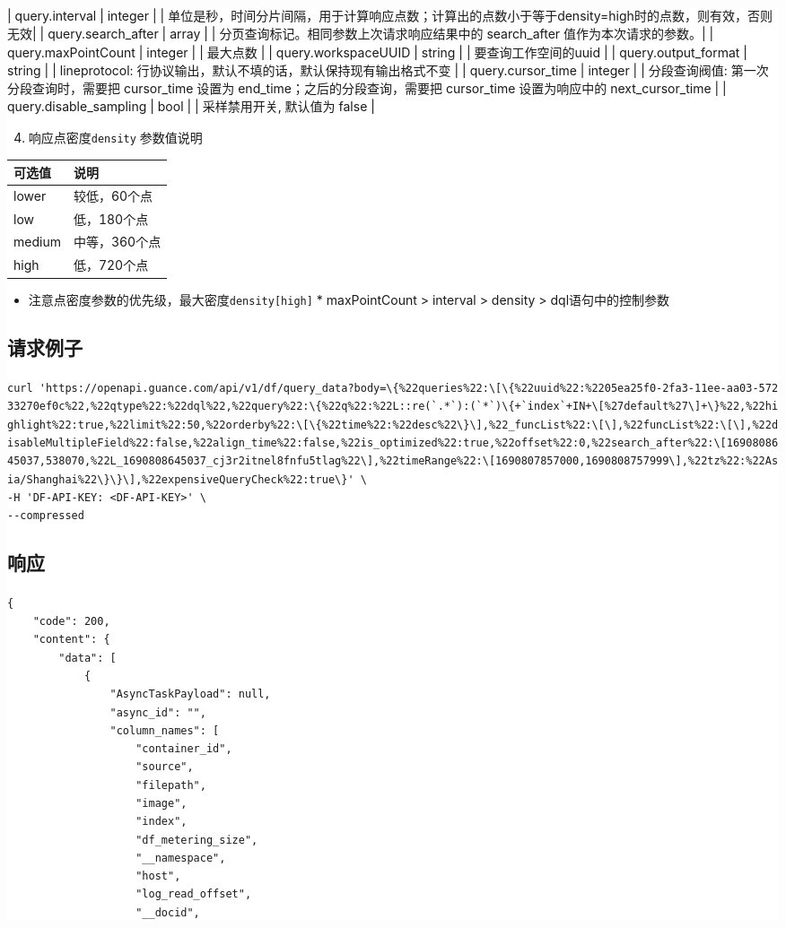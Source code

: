 |  query.interval  | integer  |   | 单位是秒，时间分片间隔，用于计算响应点数；计算出的点数小于等于density=high时的点数，则有效，否则无效|
|  query.search_after  | array  |   | 分页查询标记。相同参数上次请求响应结果中的 search_after 值作为本次请求的参数。|
|  query.maxPointCount  | integer  |   | 最大点数 |
|  query.workspaceUUID  | string  |   | 要查询工作空间的uuid |
|  query.output_format  | string  |   | lineprotocol: 行协议输出，默认不填的话，默认保持现有输出格式不变 |
|  query.cursor_time  | integer  |   | 分段查询阀值: 第一次分段查询时，需要把 cursor_time 设置为 end_time；之后的分段查询，需要把 cursor_time 设置为响应中的 next_cursor_time |
|  query.disable_sampling  | bool  |   | 采样禁用开关, 默认值为 false |


4. 响应点密度`density` 参数值说明

| 可选值  | 说明  |
| :------------ | :------------ |
|  lower |  较低，60个点  |
|  low   |  低，180个点 |
|  medium|   中等，360个点 |
|  high  |  低，720个点 |

* 注意点密度参数的优先级，最大密度`density[high]` *
maxPointCount > interval > density > dql语句中的控制参数   




## 请求例子
```shell
curl 'https://openapi.guance.com/api/v1/df/query_data?body=\{%22queries%22:\[\{%22uuid%22:%2205ea25f0-2fa3-11ee-aa03-57233270ef0c%22,%22qtype%22:%22dql%22,%22query%22:\{%22q%22:%22L::re(`.*`):(`*`)\{+`index`+IN+\[%27default%27\]+\}%22,%22highlight%22:true,%22limit%22:50,%22orderby%22:\[\{%22time%22:%22desc%22\}\],%22_funcList%22:\[\],%22funcList%22:\[\],%22disableMultipleField%22:false,%22align_time%22:false,%22is_optimized%22:true,%22offset%22:0,%22search_after%22:\[1690808645037,538070,%22L_1690808645037_cj3r2itnel8fnfu5tlag%22\],%22timeRange%22:\[1690807857000,1690808757999\],%22tz%22:%22Asia/Shanghai%22\}\}\],%22expensiveQueryCheck%22:true\}' \
-H 'DF-API-KEY: <DF-API-KEY>' \
--compressed
```




## 响应
```shell
{
    "code": 200,
    "content": {
        "data": [
            {
                "AsyncTaskPayload": null,
                "async_id": "",
                "column_names": [
                    "container_id",
                    "source",
                    "filepath",
                    "image",
                    "index",
                    "df_metering_size",
                    "__namespace",
                    "host",
                    "log_read_offset",
                    "__docid",
```